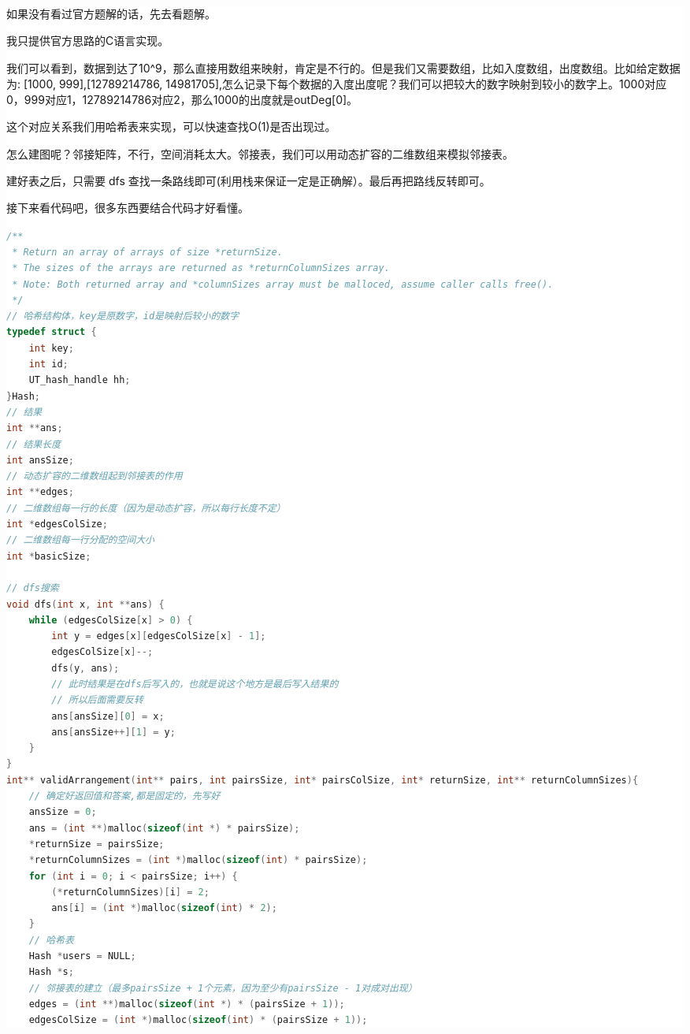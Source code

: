 如果没有看过官方题解的话，先去看题解。

我只提供官方思路的C语言实现。

我们可以看到，数据到达了10^9，那么直接用数组来映射，肯定是不行的。但是我们又需要数组，比如入度数组，出度数组。比如给定数据为: [1000, 999],[12789214786, 14981705],怎么记录下每个数据的入度出度呢？我们可以把较大的数字映射到较小的数字上。1000对应0，999对应1，12789214786对应2，那么1000的出度就是outDeg[0]。

这个对应关系我们用哈希表来实现，可以快速查找O(1)是否出现过。

怎么建图呢？邻接矩阵，不行，空间消耗太大。邻接表，我们可以用动态扩容的二维数组来模拟邻接表。

建好表之后，只需要 dfs 查找一条路线即可(利用栈来保证一定是正确解）。最后再把路线反转即可。

接下来看代码吧，很多东西要结合代码才好看懂。

```C
/**
 * Return an array of arrays of size *returnSize.
 * The sizes of the arrays are returned as *returnColumnSizes array.
 * Note: Both returned array and *columnSizes array must be malloced, assume caller calls free().
 */
// 哈希结构体，key是原数字，id是映射后较小的数字
typedef struct {
    int key;
    int id;
    UT_hash_handle hh;
}Hash;
// 结果
int **ans;
// 结果长度
int ansSize;
// 动态扩容的二维数组起到邻接表的作用
int **edges;
// 二维数组每一行的长度（因为是动态扩容，所以每行长度不定）
int *edgesColSize;
// 二维数组每一行分配的空间大小
int *basicSize;

// dfs搜索
void dfs(int x, int **ans) {
    while (edgesColSize[x] > 0) {
        int y = edges[x][edgesColSize[x] - 1];
        edgesColSize[x]--;
        dfs(y, ans);
        // 此时结果是在dfs后写入的，也就是说这个地方是最后写入结果的
        // 所以后面需要反转
        ans[ansSize][0] = x;
        ans[ansSize++][1] = y;
    }
}
int** validArrangement(int** pairs, int pairsSize, int* pairsColSize, int* returnSize, int** returnColumnSizes){
    // 确定好返回值和答案,都是固定的，先写好
    ansSize = 0;
    ans = (int **)malloc(sizeof(int *) * pairsSize);
    *returnSize = pairsSize;
    *returnColumnSizes = (int *)malloc(sizeof(int) * pairsSize);
    for (int i = 0; i < pairsSize; i++) {
        (*returnColumnSizes)[i] = 2;
        ans[i] = (int *)malloc(sizeof(int) * 2);
    }
    // 哈希表
    Hash *users = NULL;
    Hash *s;
    // 邻接表的建立（最多pairsSize + 1个元素，因为至少有pairsSize - 1对成对出现）
    edges = (int **)malloc(sizeof(int *) * (pairsSize + 1));
    edgesColSize = (int *)malloc(sizeof(int) * (pairsSize + 1));
```